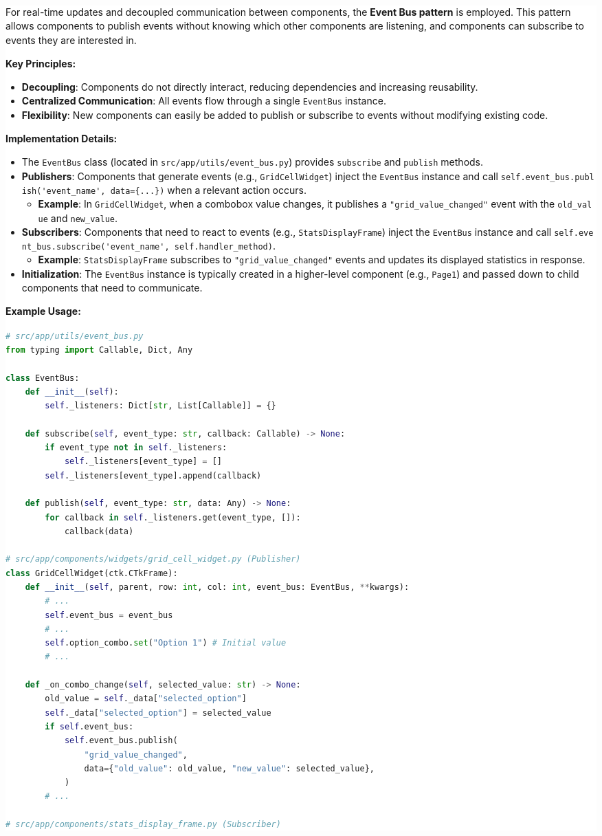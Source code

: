 For real-time updates and decoupled communication between components, the **Event Bus pattern** is employed. This pattern allows components to publish events without knowing which other components are listening, and components can subscribe to events they are interested in.

**Key Principles:**

-   **Decoupling**: Components do not directly interact, reducing dependencies and increasing reusability.
-   **Centralized Communication**: All events flow through a single `EventBus` instance.
-   **Flexibility**: New components can easily be added to publish or subscribe to events without modifying existing code.

**Implementation Details:**

-   The `EventBus` class (located in `src/app/utils/event_bus.py`) provides `subscribe` and `publish` methods.
-   **Publishers**: Components that generate events (e.g., `GridCellWidget`) inject the `EventBus` instance and call `self.event_bus.publish('event_name', data={...})` when a relevant action occurs.
    -   **Example**: In `GridCellWidget`, when a combobox value changes, it publishes a `"grid_value_changed"` event with the `old_value` and `new_value`.
-   **Subscribers**: Components that need to react to events (e.g., `StatsDisplayFrame`) inject the `EventBus` instance and call `self.event_bus.subscribe('event_name', self.handler_method)`.
    -   **Example**: `StatsDisplayFrame` subscribes to `"grid_value_changed"` events and updates its displayed statistics in response.
-   **Initialization**: The `EventBus` instance is typically created in a higher-level component (e.g., `Page1`) and passed down to child components that need to communicate.

**Example Usage:**

```python
# src/app/utils/event_bus.py
from typing import Callable, Dict, Any

class EventBus:
    def __init__(self):
        self._listeners: Dict[str, List[Callable]] = {}

    def subscribe(self, event_type: str, callback: Callable) -> None:
        if event_type not in self._listeners:
            self._listeners[event_type] = []
        self._listeners[event_type].append(callback)

    def publish(self, event_type: str, data: Any) -> None:
        for callback in self._listeners.get(event_type, []):
            callback(data)

# src/app/components/widgets/grid_cell_widget.py (Publisher)
class GridCellWidget(ctk.CTkFrame):
    def __init__(self, parent, row: int, col: int, event_bus: EventBus, **kwargs):
        # ...
        self.event_bus = event_bus
        # ...
        self.option_combo.set("Option 1") # Initial value
        # ...

    def _on_combo_change(self, selected_value: str) -> None:
        old_value = self._data["selected_option"]
        self._data["selected_option"] = selected_value
        if self.event_bus:
            self.event_bus.publish(
                "grid_value_changed",
                data={"old_value": old_value, "new_value": selected_value},
            )
        # ...

# src/app/components/stats_display_frame.py (Subscriber)
```